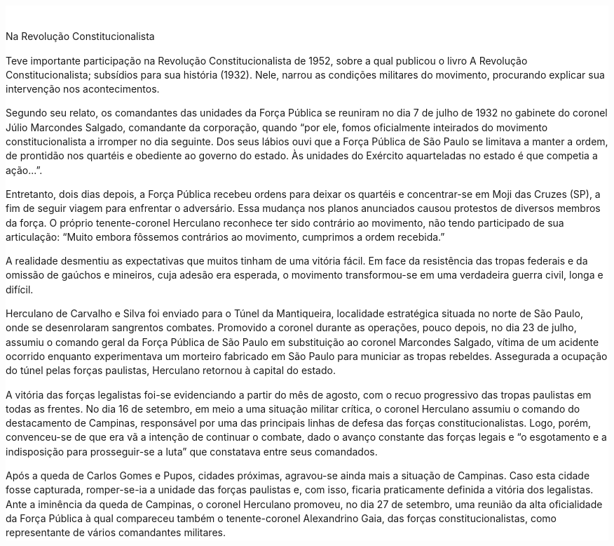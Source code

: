  

Na Revolução Constitucionalista

Teve importante participação na Revolução Constitucionalista de 1952,
sobre a qual publicou o livro A Revolução Constitucionalista; subsídios
para sua história (1932). Nele, narrou as condições militares do
movimento, procurando explicar sua intervenção nos acontecimentos.

Segundo seu relato, os comandantes das unidades da Força Pública se
reuniram no dia 7 de julho de 1932 no gabinete do coronel Júlio
Marcondes Salgado, comandante da corporação, quando “por ele, fomos
oficialmente inteirados do movimento constitucionalista a irromper no
dia seguinte. Dos seus lábios ouvi que a Força Pública de São Paulo se
limitava a manter a ordem, de prontidão nos quartéis e obediente ao
governo do estado. Às unidades do Exército aquarteladas no estado é que
competia a ação...”.

Entretanto, dois dias depois, a Força Pública recebeu ordens para deixar
os quartéis e concentrar-se em Moji das Cruzes (SP), a fim de seguir
viagem para enfrentar o adversário. Essa mudança nos planos anunciados
causou protestos de diversos membros da força. O próprio tenente-coronel
Herculano reconhece ter sido contrário ao movimento, não tendo
participado de sua articulação: “Muito embora fôssemos contrários ao
movimento, cumprimos a ordem recebida.”

A realidade desmentiu as expectativas que muitos tinham de uma vitória
fácil. Em face da resistência das tropas federais e da omissão de
gaúchos e mineiros, cuja adesão era esperada, o movimento transformou-se
em uma verdadeira guerra civil, longa e difícil.

Herculano de Carvalho e Silva foi enviado para o Túnel da Mantiqueira,
localidade estratégica situada no norte de São Paulo, onde se
desenrolaram sangrentos combates. Promovido a coronel durante as
operações, pouco depois, no dia 23 de julho, assumiu o comando geral da
Força Pública de São Paulo em substituição ao coronel Marcondes Salgado,
vítima de um acidente ocorrido enquanto experimentava um morteiro
fabricado em São Paulo para municiar as tropas rebeldes. Assegurada a
ocupação do túnel pelas forças paulistas, Herculano retornou à capital
do estado.

A vitória das forças legalistas foi-se evidenciando a partir do mês de
agosto, com o recuo progressivo das tropas paulistas em todas as
frentes. No dia 16 de setembro, em meio a uma situação militar crítica,
o coronel Herculano assumiu o comando do destacamento de Campinas,
responsável por uma das principais linhas de defesa das forças
constitucionalistas. Logo, porém, convenceu-se de que era vã a intenção
de continuar o combate, dado o avanço constante das forças legais e “o
esgotamento e a indisposição para prosseguir-se a luta” que constatava
entre seus comandados.

Após a queda de Carlos Gomes e Pupos, cidades próximas, agravou-se ainda
mais a situação de Campinas. Caso esta cidade fosse capturada,
romper-se-ia a unidade das forças paulistas e, com isso, ficaria
praticamente definida a vitória dos legalistas. Ante a iminência da
queda de Campinas, o coronel Herculano promoveu, no dia 27 de setembro,
uma reunião da alta oficialidade da Força Pública à qual compareceu
também o tenente-coronel Alexandrino Gaia, das forças
constitucionalistas, como representante de vários comandantes militares.
